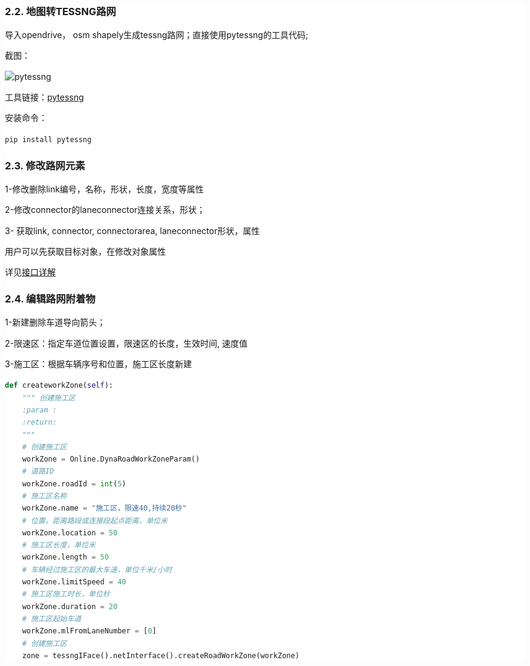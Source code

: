 

### 2.2. 地图转TESSNG路网

导入opendrive， osm shapely生成tessng路网；直接使用pytessng的工具代码;

截图：

![pytessng](/vuepress/img/pytessng.png)

工具链接：[pytessng](https://pypi.org/search/?q=pytessng)

安装命令： 

```sh
pip install pytessng
```



### 2.3. 修改路网元素

1-修改删除link编号，名称，形状，长度，宽度等属性

2-修改connector的laneconnector连接关系，形状；

3- 获取link, connector, connectorarea, laneconnector形状，属性

用户可以先获取目标对象，在修改对象属性

详见[接口详解](./details.md)



### 2.4. 编辑路网附着物

1-新建删除车道导向箭头；

2-限速区：指定车道位置设置，限速区的长度，生效时间, 速度值

3-施工区：根据车辆序号和位置，施工区长度新建

```python
def createworkZone(self):
    """ 创建施工区
    :param :
    :return:
    """
    # 创建施工区
    workZone = Online.DynaRoadWorkZoneParam()
    # 道路ID
    workZone.roadId = int(5)
    # 施工区名称
    workZone.name = "施工区，限速40,持续20秒"
    # 位置，距离路段或连接段起点距离，单位米
    workZone.location = 50
    # 施工区长度，单位米
    workZone.length = 50
    # 车辆经过施工区的最大车速，单位千米/小时
    workZone.limitSpeed = 40
    # 施工区施工时长，单位秒
    workZone.duration = 20
    # 施工区起始车道
    workZone.mlFromLaneNumber = [0]
    # 创建施工区
    zone = tessngIFace().netInterface().createRoadWorkZone(workZone)

```
